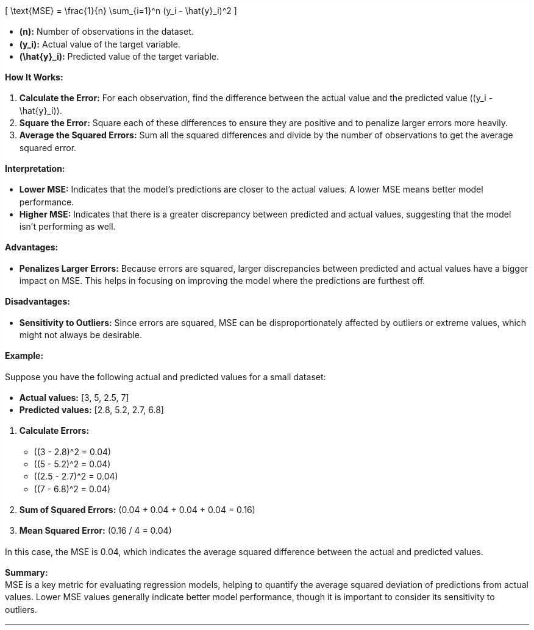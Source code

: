 \[
\text{MSE} = \frac{1}{n} \sum_{i=1}^n (y_i - \hat{y}_i)^2
\]

- **\(n\):** Number of observations in the dataset.
- **\(y_i\):** Actual value of the target variable.
- **\(\hat{y}_i\):** Predicted value of the target variable.

**How It Works:**
1. **Calculate the Error:** For each observation, find the difference between the actual value and the predicted value (\(y_i - \hat{y}_i\)).
2. **Square the Error:** Square each of these differences to ensure they are positive and to penalize larger errors more heavily.
3. **Average the Squared Errors:** Sum all the squared differences and divide by the number of observations to get the average squared error.

**Interpretation:**
- **Lower MSE:** Indicates that the model’s predictions are closer to the actual values. A lower MSE means better model performance.
- **Higher MSE:** Indicates that there is a greater discrepancy between predicted and actual values, suggesting that the model isn’t performing as well.

**Advantages:**
- **Penalizes Larger Errors:** Because errors are squared, larger discrepancies between predicted and actual values have a bigger impact on MSE. This helps in focusing on improving the model where the predictions are furthest off.

**Disadvantages:**
- **Sensitivity to Outliers:** Since errors are squared, MSE can be disproportionately affected by outliers or extreme values, which might not always be desirable.

**Example:**

Suppose you have the following actual and predicted values for a small dataset:

- **Actual values:** [3, 5, 2.5, 7]
- **Predicted values:** [2.8, 5.2, 2.7, 6.8]

1. **Calculate Errors:**
   - \((3 - 2.8)^2 = 0.04\)
   - \((5 - 5.2)^2 = 0.04\)
   - \((2.5 - 2.7)^2 = 0.04\)
   - \((7 - 6.8)^2 = 0.04\)

2. **Sum of Squared Errors:** \(0.04 + 0.04 + 0.04 + 0.04 = 0.16\)

3. **Mean Squared Error:** \(0.16 / 4 = 0.04\)

In this case, the MSE is 0.04, which indicates the average squared difference between the actual and predicted values.

**Summary:**  
MSE is a key metric for evaluating regression models, helping to quantify the average squared deviation of predictions from actual values. Lower MSE values generally indicate better model performance, though it is important to consider its sensitivity to outliers.

---
